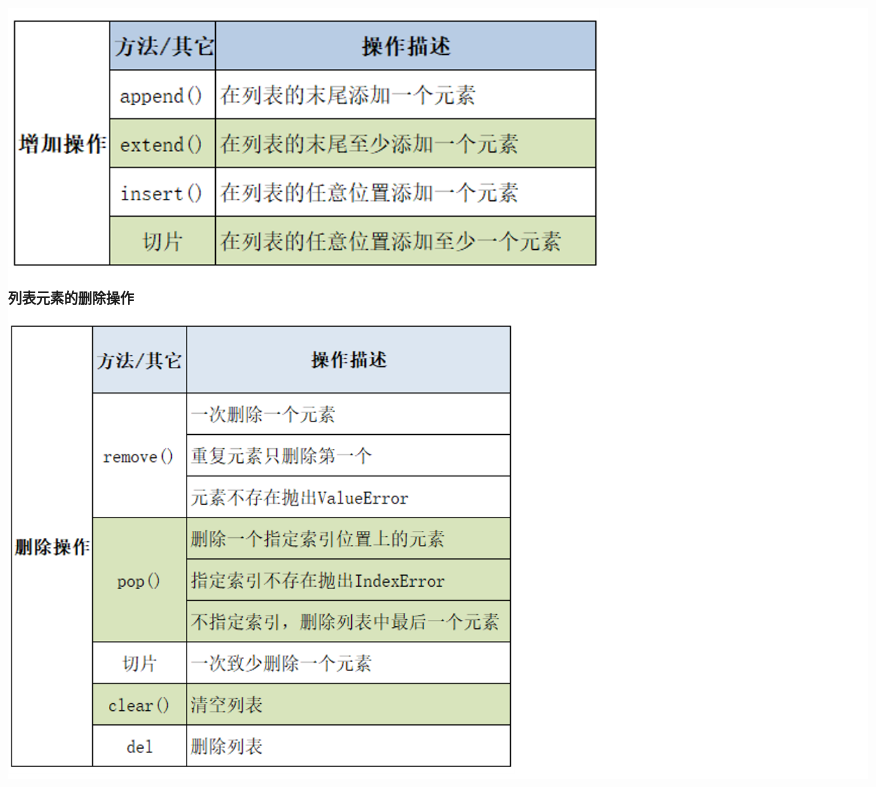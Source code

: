 <img src="../.gitbook/assets/1/40.png" style="zoom:70%;"   >

**列表元素的删除操作**

<img src="../.gitbook/assets/1/41.png" style="zoom:70%;"   >
